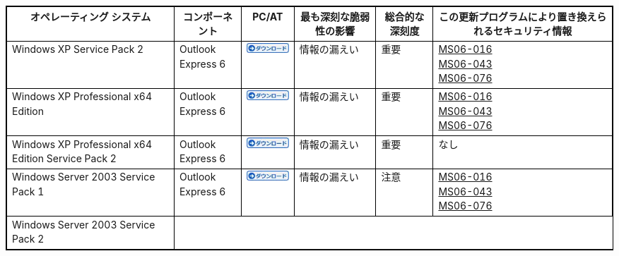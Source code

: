  
<table style="border:1px solid black;">
<thead>
<tr class="header">
<th style="border:1px solid black;" >オペレーティング システム</th>
<th style="border:1px solid black;" >コンポーネント</th>
<th style="border:1px solid black;" >PC/AT</th>
<th style="border:1px solid black;" >最も深刻な脆弱性の影響</th>
<th style="border:1px solid black;" >総合的な深刻度</th>
<th style="border:1px solid black;" >この更新プログラムにより置き換えられるセキュリティ情報</th>
</tr>
</thead>
<tbody>
<tr class="odd">
<td style="border:1px solid black;">Windows XP Service Pack 2</td>
<td style="border:1px solid black;">Outlook Express 6</td>
<td style="border:1px solid black;"><a href="https://www.microsoft.com/download/details.aspx?familyid=27cca556-0872-4803-b610-4c895ceb99aa&amp;displaylang=ja"><img src="../../images/Dn610158.dl_arrow(ja-JP,Security.10).jpg" /></a></td>
<td style="border:1px solid black;">情報の漏えい</td>
<td style="border:1px solid black;">重要</td>
<td style="border:1px solid black;"><a href="https://technet.microsoft.com/security/bulletin/ms06-016">MS06-016</a><br />
<a href="https://technet.microsoft.com/security/bulletin/ms06-043">MS06-043</a><br />
<a href="https://technet.microsoft.com/security/bulletin/ms06-076">MS06-076</a></td>
</tr>
<tr class="even">
<td style="border:1px solid black;">Windows XP Professional x64 Edition</td>
<td style="border:1px solid black;">Outlook Express 6</td>
<td style="border:1px solid black;"><a href="https://www.microsoft.com/download/details.aspx?familyid=1ea813bf-bddb-40f0-8960-b9debc8413e7&amp;displaylang=ja"><img src="../../images/Dn610158.dl_arrow(ja-JP,Security.10).jpg" /></a></td>
<td style="border:1px solid black;">情報の漏えい</td>
<td style="border:1px solid black;">重要</td>
<td style="border:1px solid black;"><a href="https://technet.microsoft.com/security/bulletin/ms06-016">MS06-016</a><br />
<a href="https://technet.microsoft.com/security/bulletin/ms06-043">MS06-043</a><br />
<a href="https://technet.microsoft.com/security/bulletin/ms06-076">MS06-076</a></td>
</tr>
<tr class="odd">
<td style="border:1px solid black;">Windows XP Professional x64 Edition Service Pack 2</td>
<td style="border:1px solid black;">Outlook Express 6</td>
<td style="border:1px solid black;"><a href="https://www.microsoft.com/download/details.aspx?familyid=1ea813bf-bddb-40f0-8960-b9debc8413e7&amp;displaylang=ja"><img src="../../images/Dn610158.dl_arrow(ja-JP,Security.10).jpg" /></a></td>
<td style="border:1px solid black;">情報の漏えい</td>
<td style="border:1px solid black;">重要</td>
<td style="border:1px solid black;">なし</td>
</tr>
<tr class="even">
<td style="border:1px solid black;">Windows Server 2003 Service Pack 1</td>
<td style="border:1px solid black;">Outlook Express 6</td>
<td style="border:1px solid black;"><a href="https://www.microsoft.com/download/details.aspx?familyid=93808a74-035c-4ab7-9283-c693d7bd82be&amp;displaylang=ja"><img src="../../images/Dn610158.dl_arrow(ja-JP,Security.10).jpg" /></a></td>
<td style="border:1px solid black;">情報の漏えい</td>
<td style="border:1px solid black;">注意</td>
<td style="border:1px solid black;"><a href="https://technet.microsoft.com/security/bulletin/ms06-016">MS06-016</a><br />
<a href="https://technet.microsoft.com/security/bulletin/ms06-043">MS06-043</a><br />
<a href="https://technet.microsoft.com/security/bulletin/ms06-076">MS06-076</a></td>
</tr>
<tr class="odd">
<td style="border:1px solid black;">Windows Server 2003 Service Pack 2</td>